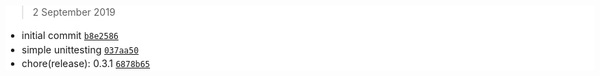 > 2 September 2019

- initial commit [`b8e2586`](https://github.com/naimo84/node-red-contrib-dockerode/commit/b8e25864435b832bdbd75e8048a5b86717acdf62)
- simple unittesting [`037aa50`](https://github.com/naimo84/node-red-contrib-dockerode/commit/037aa50edb1c99fc58234631032920d4a6939eca)
- chore(release): 0.3.1 [`6878b65`](https://github.com/naimo84/node-red-contrib-dockerode/commit/6878b656f0c39c1cd06b541867260cf0118e694f)
